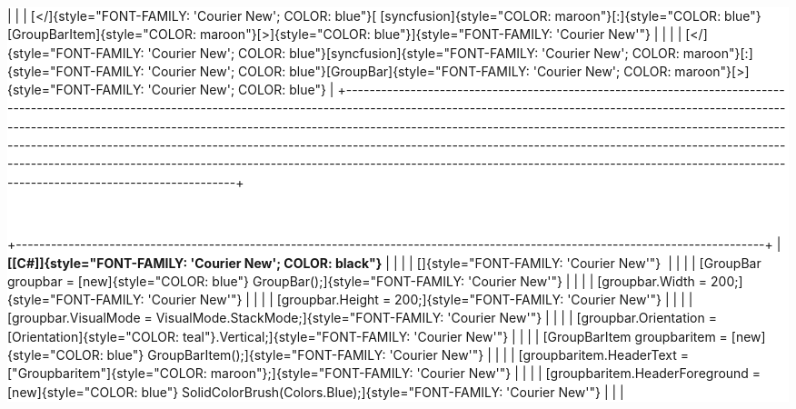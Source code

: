|                                                                                                                                                                                                                                                                                                                                                                                                                                                                                                                                                                                                                                                                      |
| [\</]{style="FONT-FAMILY: 'Courier New'; COLOR: blue"}[ [syncfusion]{style="COLOR: maroon"}[:]{style="COLOR: blue"}[GroupBarItem]{style="COLOR: maroon"}[\>]{style="COLOR: blue"}]{style="FONT-FAMILY: 'Courier New'"}                                                                                                                                                                                                                                                                                                                                                                                                                                               |
|                                                                                                                                                                                                                                                                                                                                                                                                                                                                                                                                                                                                                                                                      |
| [\</]{style="FONT-FAMILY: 'Courier New'; COLOR: blue"}[syncfusion]{style="FONT-FAMILY: 'Courier New'; COLOR: maroon"}[:]{style="FONT-FAMILY: 'Courier New'; COLOR: blue"}[GroupBar]{style="FONT-FAMILY: 'Courier New'; COLOR: maroon"}[\>]{style="FONT-FAMILY: 'Courier New'; COLOR: blue"}                                                                                                                                                                                                                                                                                                                                                                          |
+----------------------------------------------------------------------------------------------------------------------------------------------------------------------------------------------------------------------------------------------------------------------------------------------------------------------------------------------------------------------------------------------------------------------------------------------------------------------------------------------------------------------------------------------------------------------------------------------------------------------------------------------------------------------+

 

+--------------------------------------------------------------------------------------------------------------------------------+
| **[\[C#\]]{style="FONT-FAMILY: 'Courier New'; COLOR: black"}**                                                                 |
|                                                                                                                                |
| []{style="FONT-FAMILY: 'Courier New'"}                                                                                         |
|                                                                                                                                |
| [GroupBar groupbar = [new]{style="COLOR: blue"} GroupBar();]{style="FONT-FAMILY: 'Courier New'"}                               |
|                                                                                                                                |
| [groupbar.Width = 200;]{style="FONT-FAMILY: 'Courier New'"}                                                                    |
|                                                                                                                                |
| [groupbar.Height = 200;]{style="FONT-FAMILY: 'Courier New'"}                                                                   |
|                                                                                                                                |
| [groupbar.VisualMode = VisualMode.StackMode;]{style="FONT-FAMILY: 'Courier New'"}                                              |
|                                                                                                                                |
| [groupbar.Orientation = [Orientation]{style="COLOR: teal"}.Vertical;]{style="FONT-FAMILY: 'Courier New'"}                      |
|                                                                                                                                |
| [GroupBarItem groupbaritem = [new]{style="COLOR: blue"} GroupBarItem();]{style="FONT-FAMILY: 'Courier New'"}                   |
|                                                                                                                                |
| [groupbaritem.HeaderText = [\"Groupbaritem\"]{style="COLOR: maroon"};]{style="FONT-FAMILY: 'Courier New'"}                     |
|                                                                                                                                |
| [groupbaritem.HeaderForeground = [new]{style="COLOR: blue"} SolidColorBrush(Colors.Blue);]{style="FONT-FAMILY: 'Courier New'"} |
|                                                                                                                                |